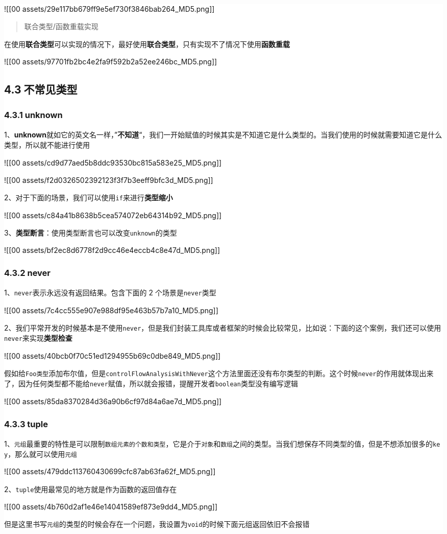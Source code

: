 ![[00 assets/29e117bb679ff9e5ef730f3846bab264_MD5.png]]

> 联合类型/函数重载实现

在使用**联合类型**可以实现的情况下，最好使用**联合类型**，只有实现不了情况下使用**函数重载**

![[00 assets/97701fb2bc4e2fa9f592b2a52ee246bc_MD5.png]]

## 4.3 不常见类型

### 4.3.1 unknown

1、**unknown**就如它的英文名一样，”**不知道**“，我们一开始赋值的时候其实是不知道它是什么类型的。当我们使用的时候就需要知道它是什么类型，所以就不能进行使用

![[00 assets/cd9d77aed5b8ddc93530bc815a583e25_MD5.png]]

![[00 assets/f2d0326502392123f3f7b3eeff9bfc3d_MD5.png]]

2、对于下面的场景，我们可以使用`if`来进行**类型缩小**

![[00 assets/c84a41b8638b5cea574072eb64314b92_MD5.png]]

3、**类型断言**：使用类型断言也可以改变`unknown`的类型

![[00 assets/bf2ec8d6778f2d9cc46e4eccb4c8e47d_MD5.png]]

### 4.3.2 never

1、`never`表示永远没有返回结果。包含下面的 2 个场景是`never`类型

![[00 assets/7c4cc555e907e988df95e463b57b7a10_MD5.png]]

2、我们平常开发的时候基本是不使用`never`，但是我们封装工具库或者框架的时候会比较常见，比如说：下面的这个案例，我们还可以使用`never`来实现**类型检查**

![[00 assets/40bcb0f70c51ed1294955b69c0dbe849_MD5.png]]

假如给`Foo类型`添加布尔值，但是`controlFlowAnalysisWithNever`这个方法里面还没有布尔类型的判断。这个时候`never`的作用就体现出来了，因为任何类型都不能给`never`赋值，所以就会报错，提醒开发者`boolean`类型没有编写逻辑

![[00 assets/85da8370284d36a90b6cf97d84a6ae7d_MD5.png]]

### 4.3.3 tuple

1、`元组`最重要的特性是可以限制`数组元素的个数和类型`，它是介于`对象`和`数组`之间的类型。当我们想保存不同类型的值，但是不想添加很多的`key`，那么就可以使用`元组`

![[00 assets/479ddc113760430699cfc87ab63fa62f_MD5.png]]

2、`tuple`使用最常见的地方就是作为函数的返回值存在

![[00 assets/4b760d2af1e46e14041589ef873e9dd4_MD5.png]]

但是这里书写`元组`的类型的时候会存在一个问题，我设置为`void`的时候下面元组返回依旧不会报错


  [key: string]: any;